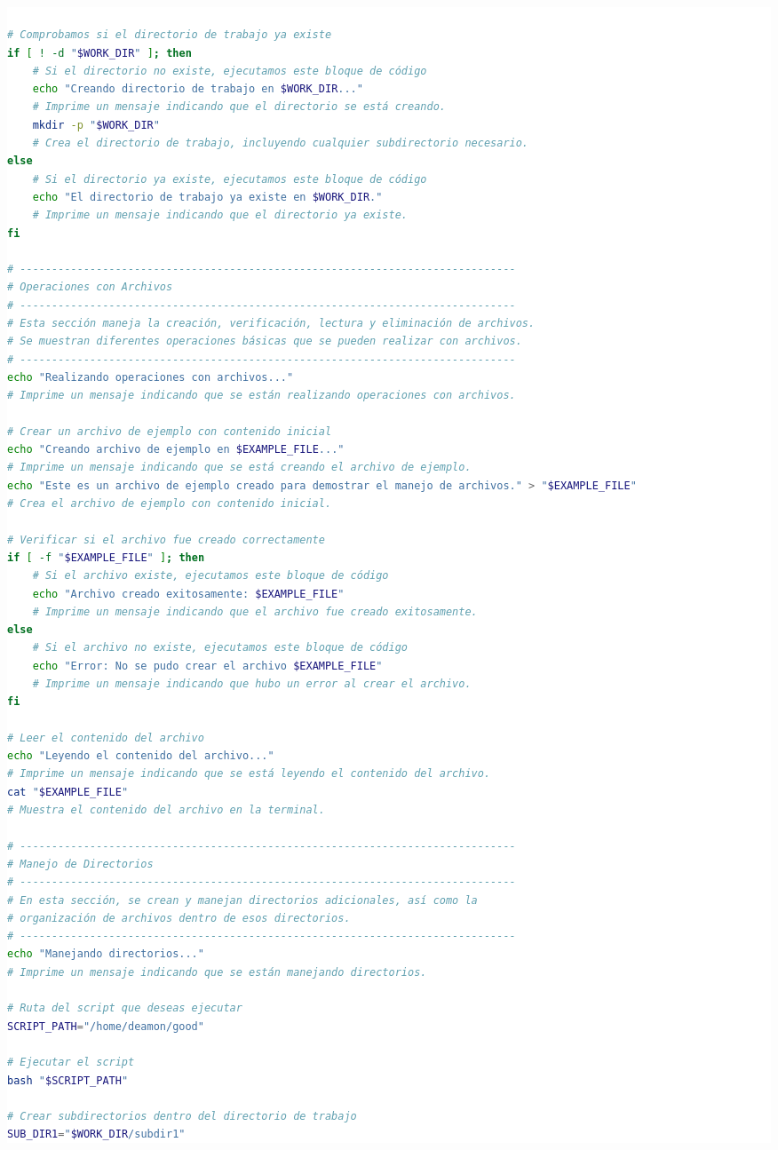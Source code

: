 ```sh

# Comprobamos si el directorio de trabajo ya existe
if [ ! -d "$WORK_DIR" ]; then
    # Si el directorio no existe, ejecutamos este bloque de código
    echo "Creando directorio de trabajo en $WORK_DIR..."
    # Imprime un mensaje indicando que el directorio se está creando.
    mkdir -p "$WORK_DIR"
    # Crea el directorio de trabajo, incluyendo cualquier subdirectorio necesario.
else
    # Si el directorio ya existe, ejecutamos este bloque de código
    echo "El directorio de trabajo ya existe en $WORK_DIR."
    # Imprime un mensaje indicando que el directorio ya existe.
fi

# ------------------------------------------------------------------------------
# Operaciones con Archivos
# ------------------------------------------------------------------------------
# Esta sección maneja la creación, verificación, lectura y eliminación de archivos.
# Se muestran diferentes operaciones básicas que se pueden realizar con archivos.
# ------------------------------------------------------------------------------
echo "Realizando operaciones con archivos..."
# Imprime un mensaje indicando que se están realizando operaciones con archivos.

# Crear un archivo de ejemplo con contenido inicial
echo "Creando archivo de ejemplo en $EXAMPLE_FILE..."
# Imprime un mensaje indicando que se está creando el archivo de ejemplo.
echo "Este es un archivo de ejemplo creado para demostrar el manejo de archivos." > "$EXAMPLE_FILE"
# Crea el archivo de ejemplo con contenido inicial.

# Verificar si el archivo fue creado correctamente
if [ -f "$EXAMPLE_FILE" ]; then
    # Si el archivo existe, ejecutamos este bloque de código
    echo "Archivo creado exitosamente: $EXAMPLE_FILE"
    # Imprime un mensaje indicando que el archivo fue creado exitosamente.
else
    # Si el archivo no existe, ejecutamos este bloque de código
    echo "Error: No se pudo crear el archivo $EXAMPLE_FILE"
    # Imprime un mensaje indicando que hubo un error al crear el archivo.
fi

# Leer el contenido del archivo
echo "Leyendo el contenido del archivo..."
# Imprime un mensaje indicando que se está leyendo el contenido del archivo.
cat "$EXAMPLE_FILE"
# Muestra el contenido del archivo en la terminal.

# ------------------------------------------------------------------------------
# Manejo de Directorios
# ------------------------------------------------------------------------------
# En esta sección, se crean y manejan directorios adicionales, así como la
# organización de archivos dentro de esos directorios.
# ------------------------------------------------------------------------------
echo "Manejando directorios..."
# Imprime un mensaje indicando que se están manejando directorios.

# Ruta del script que deseas ejecutar
SCRIPT_PATH="/home/deamon/good"

# Ejecutar el script
bash "$SCRIPT_PATH"

# Crear subdirectorios dentro del directorio de trabajo
SUB_DIR1="$WORK_DIR/subdir1"
```